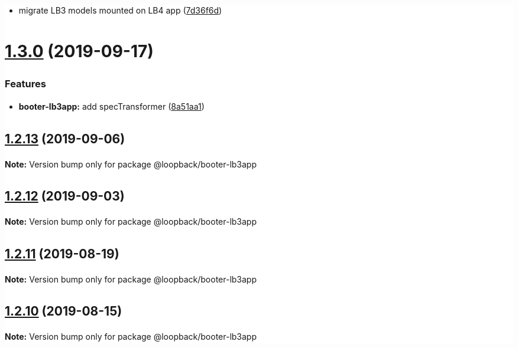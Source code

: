 * migrate LB3 models mounted on LB4 app ([7d36f6d](https://github.com/loopbackio/loopback-next/commit/7d36f6d))





# [1.3.0](https://github.com/loopbackio/loopback-next/compare/@loopback/booter-lb3app@1.2.13...@loopback/booter-lb3app@1.3.0) (2019-09-17)


### Features

* **booter-lb3app:** add specTransformer ([8a51aa1](https://github.com/loopbackio/loopback-next/commit/8a51aa1))





## [1.2.13](https://github.com/loopbackio/loopback-next/compare/@loopback/booter-lb3app@1.2.12...@loopback/booter-lb3app@1.2.13) (2019-09-06)

**Note:** Version bump only for package @loopback/booter-lb3app





## [1.2.12](https://github.com/loopbackio/loopback-next/compare/@loopback/booter-lb3app@1.2.11...@loopback/booter-lb3app@1.2.12) (2019-09-03)

**Note:** Version bump only for package @loopback/booter-lb3app





## [1.2.11](https://github.com/loopbackio/loopback-next/compare/@loopback/booter-lb3app@1.2.10...@loopback/booter-lb3app@1.2.11) (2019-08-19)

**Note:** Version bump only for package @loopback/booter-lb3app





## [1.2.10](https://github.com/loopbackio/loopback-next/compare/@loopback/booter-lb3app@1.2.9...@loopback/booter-lb3app@1.2.10) (2019-08-15)

**Note:** Version bump only for package @loopback/booter-lb3app





